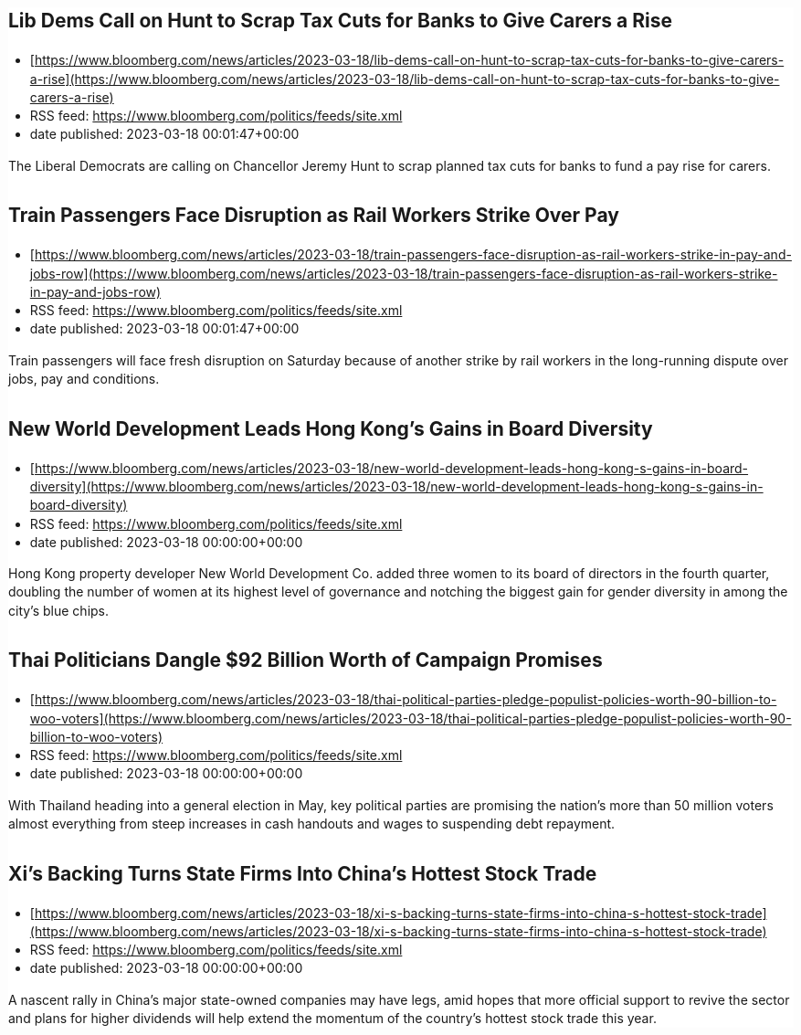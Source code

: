 ## Lib Dems Call on Hunt to Scrap Tax Cuts for Banks to Give Carers a Rise
 - [https://www.bloomberg.com/news/articles/2023-03-18/lib-dems-call-on-hunt-to-scrap-tax-cuts-for-banks-to-give-carers-a-rise](https://www.bloomberg.com/news/articles/2023-03-18/lib-dems-call-on-hunt-to-scrap-tax-cuts-for-banks-to-give-carers-a-rise)
 - RSS feed: https://www.bloomberg.com/politics/feeds/site.xml
 - date published: 2023-03-18 00:01:47+00:00

The Liberal Democrats are calling on Chancellor Jeremy Hunt to scrap planned tax cuts for banks to fund a pay rise for carers.

## Train Passengers Face Disruption as Rail Workers Strike Over Pay
 - [https://www.bloomberg.com/news/articles/2023-03-18/train-passengers-face-disruption-as-rail-workers-strike-in-pay-and-jobs-row](https://www.bloomberg.com/news/articles/2023-03-18/train-passengers-face-disruption-as-rail-workers-strike-in-pay-and-jobs-row)
 - RSS feed: https://www.bloomberg.com/politics/feeds/site.xml
 - date published: 2023-03-18 00:01:47+00:00

Train passengers will face fresh disruption on Saturday because of another strike by rail workers in the long-running dispute over jobs, pay and conditions.

## New World Development Leads Hong Kong’s Gains in Board Diversity
 - [https://www.bloomberg.com/news/articles/2023-03-18/new-world-development-leads-hong-kong-s-gains-in-board-diversity](https://www.bloomberg.com/news/articles/2023-03-18/new-world-development-leads-hong-kong-s-gains-in-board-diversity)
 - RSS feed: https://www.bloomberg.com/politics/feeds/site.xml
 - date published: 2023-03-18 00:00:00+00:00

Hong Kong property developer New World Development Co. added three women to its board of directors in the fourth quarter, doubling the number of women at its highest level of governance and notching the biggest gain for gender diversity in among the city’s blue chips.

## Thai Politicians Dangle $92 Billion Worth of Campaign Promises
 - [https://www.bloomberg.com/news/articles/2023-03-18/thai-political-parties-pledge-populist-policies-worth-90-billion-to-woo-voters](https://www.bloomberg.com/news/articles/2023-03-18/thai-political-parties-pledge-populist-policies-worth-90-billion-to-woo-voters)
 - RSS feed: https://www.bloomberg.com/politics/feeds/site.xml
 - date published: 2023-03-18 00:00:00+00:00

With Thailand heading into a general election in May, key political parties are promising the nation’s more than 50 million voters almost everything from steep increases in cash handouts and wages to suspending debt repayment.

## Xi’s Backing Turns State Firms Into China’s Hottest Stock Trade
 - [https://www.bloomberg.com/news/articles/2023-03-18/xi-s-backing-turns-state-firms-into-china-s-hottest-stock-trade](https://www.bloomberg.com/news/articles/2023-03-18/xi-s-backing-turns-state-firms-into-china-s-hottest-stock-trade)
 - RSS feed: https://www.bloomberg.com/politics/feeds/site.xml
 - date published: 2023-03-18 00:00:00+00:00

A nascent rally in China’s major state-owned companies may have legs, amid hopes that more official support to revive the sector and plans for higher dividends will help extend the momentum of the country’s hottest stock trade this year.

